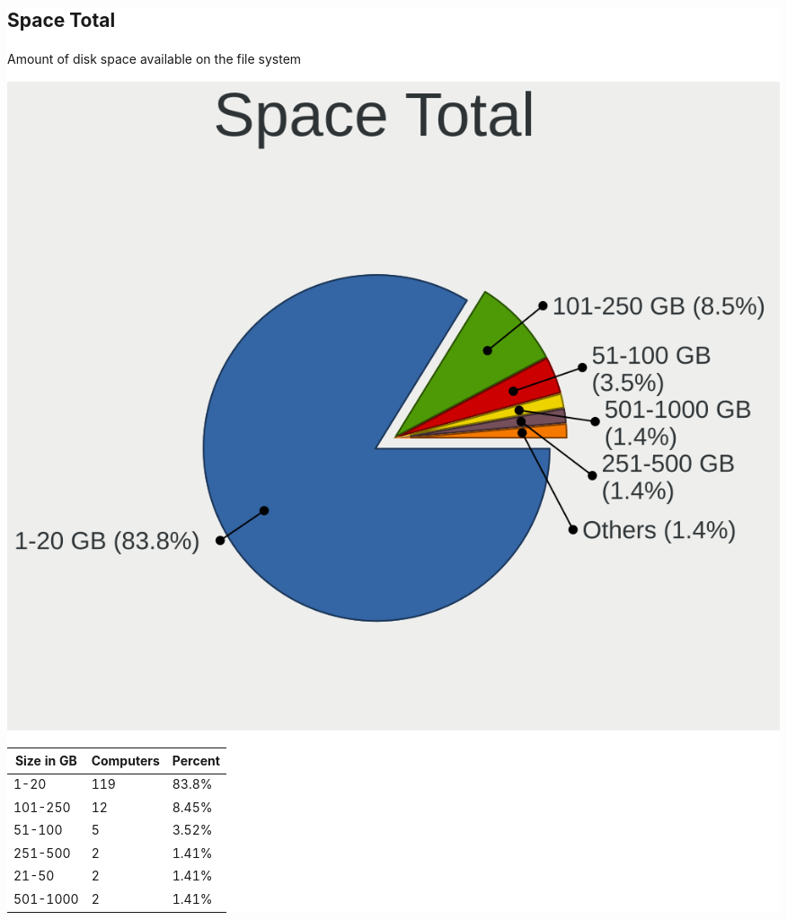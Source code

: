 Space Total
-----------

Amount of disk space available on the file system

![Space Total](./All/images/pie_chart_bsd/drive_space_total.svg)


| Size in GB | Computers | Percent |
|------------|-----------|---------|
| 1-20       | 119       | 83.8%   |
| 101-250    | 12        | 8.45%   |
| 51-100     | 5         | 3.52%   |
| 251-500    | 2         | 1.41%   |
| 21-50      | 2         | 1.41%   |
| 501-1000   | 2         | 1.41%   |
